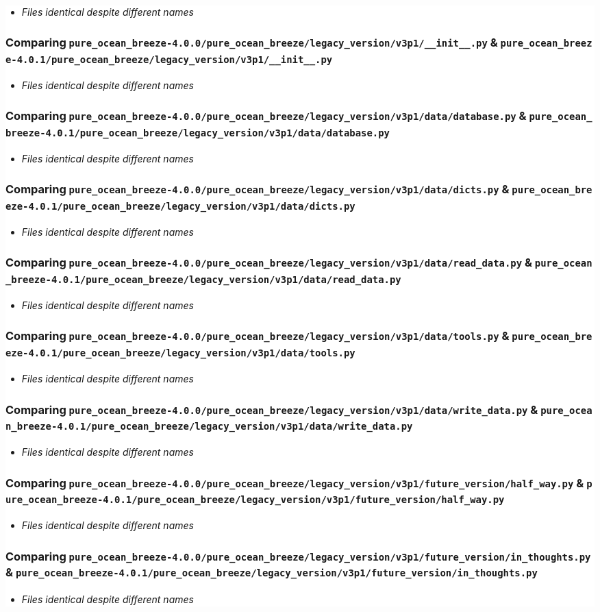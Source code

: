  * *Files identical despite different names*

### Comparing `pure_ocean_breeze-4.0.0/pure_ocean_breeze/legacy_version/v3p1/__init__.py` & `pure_ocean_breeze-4.0.1/pure_ocean_breeze/legacy_version/v3p1/__init__.py`

 * *Files identical despite different names*

### Comparing `pure_ocean_breeze-4.0.0/pure_ocean_breeze/legacy_version/v3p1/data/database.py` & `pure_ocean_breeze-4.0.1/pure_ocean_breeze/legacy_version/v3p1/data/database.py`

 * *Files identical despite different names*

### Comparing `pure_ocean_breeze-4.0.0/pure_ocean_breeze/legacy_version/v3p1/data/dicts.py` & `pure_ocean_breeze-4.0.1/pure_ocean_breeze/legacy_version/v3p1/data/dicts.py`

 * *Files identical despite different names*

### Comparing `pure_ocean_breeze-4.0.0/pure_ocean_breeze/legacy_version/v3p1/data/read_data.py` & `pure_ocean_breeze-4.0.1/pure_ocean_breeze/legacy_version/v3p1/data/read_data.py`

 * *Files identical despite different names*

### Comparing `pure_ocean_breeze-4.0.0/pure_ocean_breeze/legacy_version/v3p1/data/tools.py` & `pure_ocean_breeze-4.0.1/pure_ocean_breeze/legacy_version/v3p1/data/tools.py`

 * *Files identical despite different names*

### Comparing `pure_ocean_breeze-4.0.0/pure_ocean_breeze/legacy_version/v3p1/data/write_data.py` & `pure_ocean_breeze-4.0.1/pure_ocean_breeze/legacy_version/v3p1/data/write_data.py`

 * *Files identical despite different names*

### Comparing `pure_ocean_breeze-4.0.0/pure_ocean_breeze/legacy_version/v3p1/future_version/half_way.py` & `pure_ocean_breeze-4.0.1/pure_ocean_breeze/legacy_version/v3p1/future_version/half_way.py`

 * *Files identical despite different names*

### Comparing `pure_ocean_breeze-4.0.0/pure_ocean_breeze/legacy_version/v3p1/future_version/in_thoughts.py` & `pure_ocean_breeze-4.0.1/pure_ocean_breeze/legacy_version/v3p1/future_version/in_thoughts.py`

 * *Files identical despite different names*
